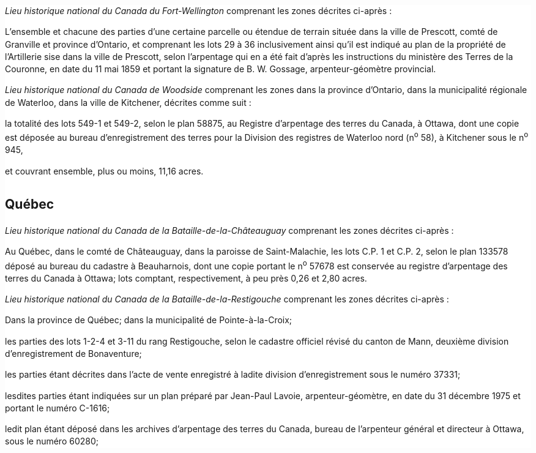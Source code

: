 


*Lieu historique national du Canada du Fort-Wellington* comprenant les zones décrites ci-après :

L’ensemble et chacune des parties d’une certaine parcelle ou étendue de terrain située dans la ville de Prescott, comté de Granville et province d’Ontario, et comprenant les lots 29 à 36 inclusivement ainsi qu’il est indiqué au plan de la propriété de l’Artillerie sise dans la ville de Prescott, selon l’arpentage qui en a été fait d’après les instructions du ministère des Terres de la Couronne, en date du 11 mai 1859 et portant la signature de B. W. Gossage, arpenteur-géomètre provincial.




*Lieu historique national du Canada de Woodside* comprenant les zones dans la province d’Ontario, dans la municipalité régionale de Waterloo, dans la ville de Kitchener, décrites comme suit :

la totalité des lots 549-1 et 549-2, selon le plan 58875, au Registre d’arpentage des terres du Canada, à Ottawa, dont une copie est déposée au bureau d’enregistrement des terres pour la Division des registres de Waterloo nord (n<sup>o</sup> 58), à Kitchener sous le n<sup>o</sup> 945,



et couvrant ensemble, plus ou moins, 11,16 acres.





## Québec

*Lieu historique national du Canada de la Bataille-de-la-Châteauguay* comprenant les zones décrites ci-après :

Au Québec, dans le comté de Châteauguay, dans la paroisse de Saint-Malachie, les lots C.P. 1 et C.P. 2, selon le plan 133578 déposé au bureau du cadastre à Beauharnois, dont une copie portant le n<sup>o</sup> 57678 est conservée au registre d’arpentage des terres du Canada à Ottawa; lots comptant, respectivement, à peu près 0,26 et 2,80 acres.




*Lieu historique national du Canada de la Bataille-de-la-Restigouche* comprenant les zones décrites ci-après :

Dans la province de Québec; dans la municipalité de Pointe-à-la-Croix;



les parties des lots 1-2-4 et 3-11 du rang Restigouche, selon le cadastre officiel révisé du canton de Mann, deuxième division d’enregistrement de Bonaventure;



les parties étant décrites dans l’acte de vente enregistré à ladite division d’enregistrement sous le numéro 37331;



lesdites parties étant indiquées sur un plan préparé par Jean-Paul Lavoie, arpenteur-géomètre, en date du 31 décembre 1975 et portant le numéro C-1616;



ledit plan étant déposé dans les archives d’arpentage des terres du Canada, bureau de l’arpenteur général et directeur à Ottawa, sous le numéro 60280;
